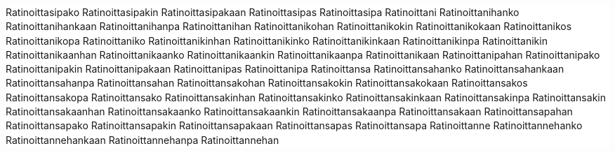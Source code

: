 Ratinoittasipako
Ratinoittasipakin
Ratinoittasipakaan
Ratinoittasipas
Ratinoittasipa
Ratinoittani
Ratinoittanihanko
Ratinoittanihankaan
Ratinoittanihanpa
Ratinoittanihan
Ratinoittanikohan
Ratinoittanikokin
Ratinoittanikokaan
Ratinoittanikos
Ratinoittanikopa
Ratinoittaniko
Ratinoittanikinhan
Ratinoittanikinko
Ratinoittanikinkaan
Ratinoittanikinpa
Ratinoittanikin
Ratinoittanikaanhan
Ratinoittanikaanko
Ratinoittanikaankin
Ratinoittanikaanpa
Ratinoittanikaan
Ratinoittanipahan
Ratinoittanipako
Ratinoittanipakin
Ratinoittanipakaan
Ratinoittanipas
Ratinoittanipa
Ratinoittansa
Ratinoittansahanko
Ratinoittansahankaan
Ratinoittansahanpa
Ratinoittansahan
Ratinoittansakohan
Ratinoittansakokin
Ratinoittansakokaan
Ratinoittansakos
Ratinoittansakopa
Ratinoittansako
Ratinoittansakinhan
Ratinoittansakinko
Ratinoittansakinkaan
Ratinoittansakinpa
Ratinoittansakin
Ratinoittansakaanhan
Ratinoittansakaanko
Ratinoittansakaankin
Ratinoittansakaanpa
Ratinoittansakaan
Ratinoittansapahan
Ratinoittansapako
Ratinoittansapakin
Ratinoittansapakaan
Ratinoittansapas
Ratinoittansapa
Ratinoittanne
Ratinoittannehanko
Ratinoittannehankaan
Ratinoittannehanpa
Ratinoittannehan